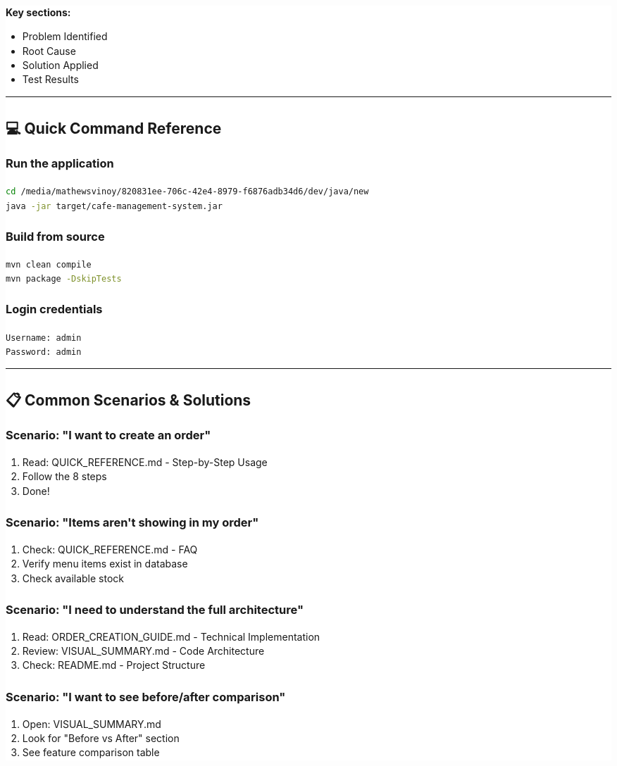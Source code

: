 **Key sections:**
- Problem Identified
- Root Cause
- Solution Applied
- Test Results

---

## 💻 Quick Command Reference

### Run the application
```bash
cd /media/mathewsvinoy/820831ee-706c-42e4-8979-f6876adb34d6/dev/java/new
java -jar target/cafe-management-system.jar
```

### Build from source
```bash
mvn clean compile
mvn package -DskipTests
```

### Login credentials
```
Username: admin
Password: admin
```

---

## 📋 Common Scenarios & Solutions

### Scenario: "I want to create an order"
1. Read: QUICK_REFERENCE.md - Step-by-Step Usage
2. Follow the 8 steps
3. Done!

### Scenario: "Items aren't showing in my order"
1. Check: QUICK_REFERENCE.md - FAQ
2. Verify menu items exist in database
3. Check available stock

### Scenario: "I need to understand the full architecture"
1. Read: ORDER_CREATION_GUIDE.md - Technical Implementation
2. Review: VISUAL_SUMMARY.md - Code Architecture
3. Check: README.md - Project Structure

### Scenario: "I want to see before/after comparison"
1. Open: VISUAL_SUMMARY.md
2. Look for "Before vs After" section
3. See feature comparison table
